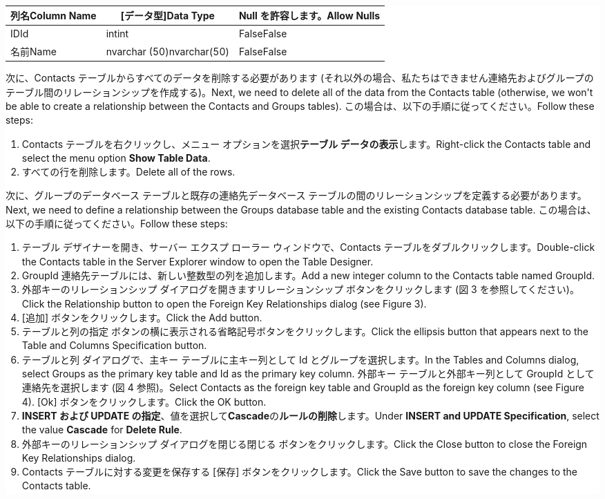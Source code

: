 | <span data-ttu-id="8c8dd-300">**列名**</span><span class="sxs-lookup"><span data-stu-id="8c8dd-300">**Column Name**</span></span> | <span data-ttu-id="8c8dd-301">**[データ型]**</span><span class="sxs-lookup"><span data-stu-id="8c8dd-301">**Data Type**</span></span> | <span data-ttu-id="8c8dd-302">**Null を許容します。**</span><span class="sxs-lookup"><span data-stu-id="8c8dd-302">**Allow Nulls**</span></span> |
| --- | --- | --- |
| <span data-ttu-id="8c8dd-303">ID</span><span class="sxs-lookup"><span data-stu-id="8c8dd-303">Id</span></span> | <span data-ttu-id="8c8dd-304">int</span><span class="sxs-lookup"><span data-stu-id="8c8dd-304">int</span></span> | <span data-ttu-id="8c8dd-305">False</span><span class="sxs-lookup"><span data-stu-id="8c8dd-305">False</span></span> |
| <span data-ttu-id="8c8dd-306">名前</span><span class="sxs-lookup"><span data-stu-id="8c8dd-306">Name</span></span> | <span data-ttu-id="8c8dd-307">nvarchar (50)</span><span class="sxs-lookup"><span data-stu-id="8c8dd-307">nvarchar(50)</span></span> | <span data-ttu-id="8c8dd-308">False</span><span class="sxs-lookup"><span data-stu-id="8c8dd-308">False</span></span> |

<span data-ttu-id="8c8dd-309">次に、Contacts テーブルからすべてのデータを削除する必要があります (それ以外の場合、私たちはできません連絡先およびグループのテーブル間のリレーションシップを作成する)。</span><span class="sxs-lookup"><span data-stu-id="8c8dd-309">Next, we need to delete all of the data from the Contacts table (otherwise, we won't be able to create a relationship between the Contacts and Groups tables).</span></span> <span data-ttu-id="8c8dd-310">この場合は、以下の手順に従ってください。</span><span class="sxs-lookup"><span data-stu-id="8c8dd-310">Follow these steps:</span></span>

1. <span data-ttu-id="8c8dd-311">Contacts テーブルを右クリックし、メニュー オプションを選択**テーブル データの表示**します。</span><span class="sxs-lookup"><span data-stu-id="8c8dd-311">Right-click the Contacts table and select the menu option **Show Table Data**.</span></span>
2. <span data-ttu-id="8c8dd-312">すべての行を削除します。</span><span class="sxs-lookup"><span data-stu-id="8c8dd-312">Delete all of the rows.</span></span>

<span data-ttu-id="8c8dd-313">次に、グループのデータベース テーブルと既存の連絡先データベース テーブルの間のリレーションシップを定義する必要があります。</span><span class="sxs-lookup"><span data-stu-id="8c8dd-313">Next, we need to define a relationship between the Groups database table and the existing Contacts database table.</span></span> <span data-ttu-id="8c8dd-314">この場合は、以下の手順に従ってください。</span><span class="sxs-lookup"><span data-stu-id="8c8dd-314">Follow these steps:</span></span>

1. <span data-ttu-id="8c8dd-315">テーブル デザイナーを開き、サーバー エクスプ ローラー ウィンドウで、Contacts テーブルをダブルクリックします。</span><span class="sxs-lookup"><span data-stu-id="8c8dd-315">Double-click the Contacts table in the Server Explorer window to open the Table Designer.</span></span>
2. <span data-ttu-id="8c8dd-316">GroupId 連絡先テーブルには、新しい整数型の列を追加します。</span><span class="sxs-lookup"><span data-stu-id="8c8dd-316">Add a new integer column to the Contacts table named GroupId.</span></span>
3. <span data-ttu-id="8c8dd-317">外部キーのリレーションシップ ダイアログを開きますリレーションシップ ボタンをクリックします (図 3 を参照してください)。</span><span class="sxs-lookup"><span data-stu-id="8c8dd-317">Click the Relationship button to open the Foreign Key Relationships dialog (see Figure 3).</span></span>
4. <span data-ttu-id="8c8dd-318">[追加] ボタンをクリックします。</span><span class="sxs-lookup"><span data-stu-id="8c8dd-318">Click the Add button.</span></span>
5. <span data-ttu-id="8c8dd-319">テーブルと列の指定 ボタンの横に表示される省略記号ボタンをクリックします。</span><span class="sxs-lookup"><span data-stu-id="8c8dd-319">Click the ellipsis button that appears next to the Table and Columns Specification button.</span></span>
6. <span data-ttu-id="8c8dd-320">テーブルと列 ダイアログで、主キー テーブルに主キー列として Id とグループを選択します。</span><span class="sxs-lookup"><span data-stu-id="8c8dd-320">In the Tables and Columns dialog, select Groups as the primary key table and Id as the primary key column.</span></span> <span data-ttu-id="8c8dd-321">外部キー テーブルと外部キー列として GroupId として連絡先を選択します (図 4 参照)。</span><span class="sxs-lookup"><span data-stu-id="8c8dd-321">Select Contacts as the foreign key table and GroupId as the foreign key column (see Figure 4).</span></span> <span data-ttu-id="8c8dd-322">[Ok] ボタンをクリックします。</span><span class="sxs-lookup"><span data-stu-id="8c8dd-322">Click the OK button.</span></span>
7. <span data-ttu-id="8c8dd-323">**INSERT および UPDATE の指定**、値を選択して**Cascade**の**ルールの削除**します。</span><span class="sxs-lookup"><span data-stu-id="8c8dd-323">Under **INSERT and UPDATE Specification**, select the value **Cascade** for **Delete Rule**.</span></span>
8. <span data-ttu-id="8c8dd-324">外部キーのリレーションシップ ダイアログを閉じる閉じる ボタンをクリックします。</span><span class="sxs-lookup"><span data-stu-id="8c8dd-324">Click the Close button to close the Foreign Key Relationships dialog.</span></span>
9. <span data-ttu-id="8c8dd-325">Contacts テーブルに対する変更を保存する [保存] ボタンをクリックします。</span><span class="sxs-lookup"><span data-stu-id="8c8dd-325">Click the Save button to save the changes to the Contacts table.</span></span>
